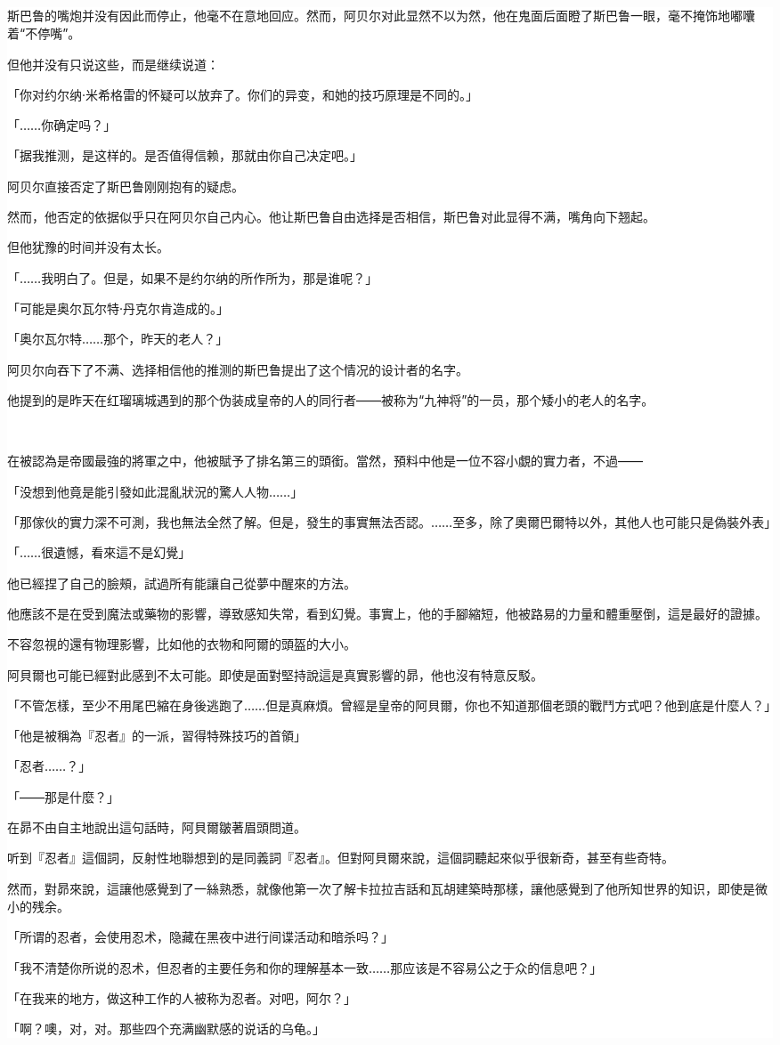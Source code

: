 斯巴鲁的嘴炮并没有因此而停止，他毫不在意地回应。然而，阿贝尔对此显然不以为然，他在鬼面后面瞪了斯巴鲁一眼，毫不掩饰地嘟囔着“不停嘴”。

但他并没有只说这些，而是继续说道：

「你对约尔纳·米希格雷的怀疑可以放弃了。你们的异变，和她的技巧原理是不同的。」

「……你确定吗？」

「据我推测，是这样的。是否值得信赖，那就由你自己决定吧。」

阿贝尔直接否定了斯巴鲁刚刚抱有的疑虑。

然而，他否定的依据似乎只在阿贝尔自己内心。他让斯巴鲁自由选择是否相信，斯巴鲁对此显得不满，嘴角向下翘起。

但他犹豫的时间并没有太长。

「……我明白了。但是，如果不是约尔纳的所作所为，那是谁呢？」

「可能是奥尔瓦尔特·丹克尔肯造成的。」

「奥尔瓦尔特……那个，昨天的老人？」

阿贝尔向吞下了不满、选择相信他的推测的斯巴鲁提出了这个情况的设计者的名字。

他提到的是昨天在红瑠璃城遇到的那个伪装成皇帝的人的同行者——被称为“九神将”的一员，那个矮小的老人的名字。



　

在被認為是帝國最強的將軍之中，他被賦予了排名第三的頭銜。當然，預料中他是一位不容小覷的實力者，不過——

「没想到他竟是能引發如此混亂狀況的驚人人物……」

「那傢伙的實力深不可測，我也無法全然了解。但是，發生的事實無法否認。……至多，除了奧爾巴爾特以外，其他人也可能只是偽裝外表」

「……很遺憾，看來這不是幻覺」

他已經捏了自己的臉頰，試過所有能讓自己從夢中醒來的方法。

他應該不是在受到魔法或藥物的影響，導致感知失常，看到幻覺。事實上，他的手腳縮短，他被路易的力量和體重壓倒，這是最好的證據。

不容忽視的還有物理影響，比如他的衣物和阿爾的頭盔的大小。

阿貝爾也可能已經對此感到不太可能。即使是面對堅持說這是真實影響的昴，他也沒有特意反駁。

「不管怎樣，至少不用尾巴縮在身後逃跑了……但是真麻煩。曾經是皇帝的阿貝爾，你也不知道那個老頭的戰鬥方式吧？他到底是什麼人？」

「他是被稱為『忍者』的一派，習得特殊技巧的首領」

「忍者……？」

「――那是什麼？」

在昴不由自主地說出這句話時，阿貝爾皺著眉頭問道。

听到『忍者』這個詞，反射性地聯想到的是同義詞『忍者』。但對阿貝爾來說，這個詞聽起來似乎很新奇，甚至有些奇特。

然而，對昴來說，這讓他感覺到了一絲熟悉，就像他第一次了解卡拉拉吉話和瓦胡建築時那樣，讓他感覺到了他所知世界的知识，即使是微小的残余。

「所谓的忍者，会使用忍术，隐藏在黑夜中进行间谍活动和暗杀吗？」

「我不清楚你所说的忍术，但忍者的主要任务和你的理解基本一致……那应该是不容易公之于众的信息吧？」

「在我来的地方，做这种工作的人被称为忍者。对吧，阿尔？」

「啊？噢，对，对。那些四个充满幽默感的说话的乌龟。」
